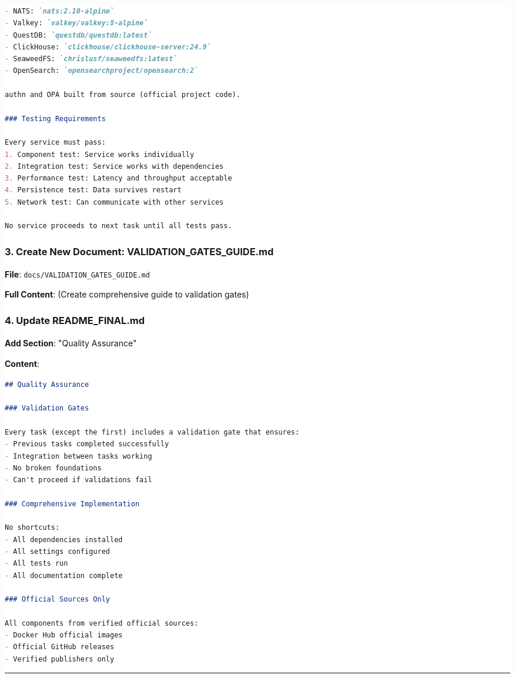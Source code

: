 ```markdown
- NATS: `nats:2.10-alpine`
- Valkey: `valkey/valkey:8-alpine`
- QuestDB: `questdb/questdb:latest`
- ClickHouse: `clickhouse/clickhouse-server:24.9`
- SeaweedFS: `chrislusf/seaweedfs:latest`
- OpenSearch: `opensearchproject/opensearch:2`

authn and OPA built from source (official project code).

### Testing Requirements

Every service must pass:
1. Component test: Service works individually
2. Integration test: Service works with dependencies
3. Performance test: Latency and throughput acceptable
4. Persistence test: Data survives restart
5. Network test: Can communicate with other services

No service proceeds to next task until all tests pass.
```

### 3. Create New Document: VALIDATION_GATES_GUIDE.md

**File**: `docs/VALIDATION_GATES_GUIDE.md`

**Full Content**: (Create comprehensive guide to validation gates)

### 4. Update README_FINAL.md

**Add Section**: "Quality Assurance"

**Content**:
```markdown
## Quality Assurance

### Validation Gates

Every task (except the first) includes a validation gate that ensures:
- Previous tasks completed successfully
- Integration between tasks working
- No broken foundations
- Can't proceed if validations fail

### Comprehensive Implementation

No shortcuts:
- All dependencies installed
- All settings configured  
- All tests run
- All documentation complete

### Official Sources Only

All components from verified official sources:
- Docker Hub official images
- Official GitHub releases
- Verified publishers only
```

---
